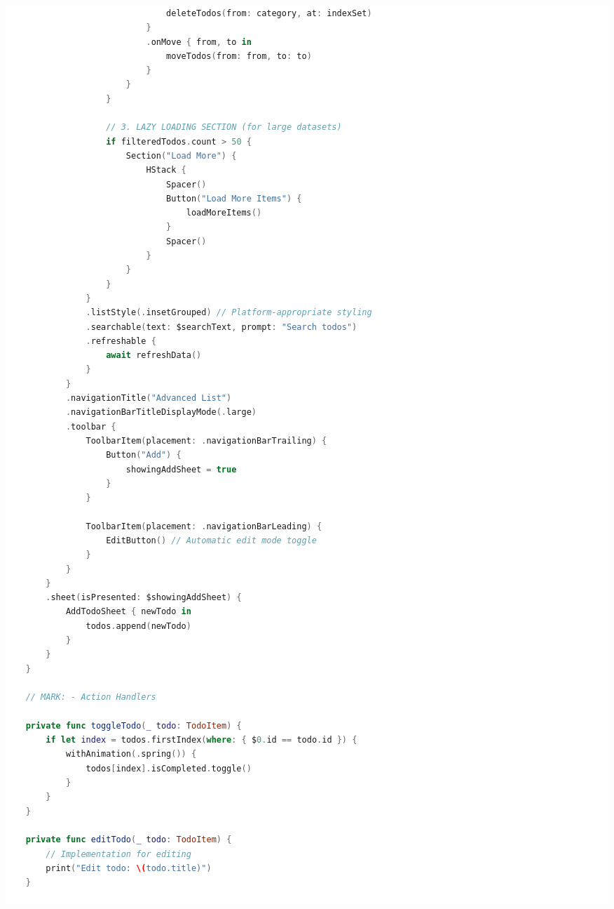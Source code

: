 ```swift
                                deleteTodos(from: category, at: indexSet)
                            }
                            .onMove { from, to in
                                moveTodos(from: from, to: to)
                            }
                        }
                    }
                    
                    // 3. LAZY LOADING SECTION (for large datasets)
                    if filteredTodos.count > 50 {
                        Section("Load More") {
                            HStack {
                                Spacer()
                                Button("Load More Items") {
                                    loadMoreItems()
                                }
                                Spacer()
                            }
                        }
                    }
                }
                .listStyle(.insetGrouped) // Platform-appropriate styling
                .searchable(text: $searchText, prompt: "Search todos")
                .refreshable {
                    await refreshData()
                }
            }
            .navigationTitle("Advanced List")
            .navigationBarTitleDisplayMode(.large)
            .toolbar {
                ToolbarItem(placement: .navigationBarTrailing) {
                    Button("Add") {
                        showingAddSheet = true
                    }
                }
                
                ToolbarItem(placement: .navigationBarLeading) {
                    EditButton() // Automatic edit mode toggle
                }
            }
        }
        .sheet(isPresented: $showingAddSheet) {
            AddTodoSheet { newTodo in
                todos.append(newTodo)
            }
        }
    }
    
    // MARK: - Action Handlers
    
    private func toggleTodo(_ todo: TodoItem) {
        if let index = todos.firstIndex(where: { $0.id == todo.id }) {
            withAnimation(.spring()) {
                todos[index].isCompleted.toggle()
            }
        }
    }
    
    private func editTodo(_ todo: TodoItem) {
        // Implementation for editing
        print("Edit todo: \(todo.title)")
    }
    
```